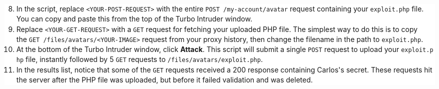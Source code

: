 8. In the script, replace `<YOUR-POST-REQUEST>` with the entire `POST /my-account/avatar` request containing your `exploit.php` file. You can copy and paste this from the top of the Turbo Intruder window.
9. Replace `<YOUR-GET-REQUEST>` with a `GET` request for fetching your uploaded PHP file. The simplest way to do this is to copy the `GET /files/avatars/<YOUR-IMAGE>` request from your proxy history, then change the filename in the path to `exploit.php`.
10. At the bottom of the Turbo Intruder window, click **Attack**. This script will submit a single `POST` request to upload your `exploit.php` file, instantly followed by 5 `GET` requests to `/files/avatars/exploit.php`.
11. In the results list, notice that some of the `GET` requests received a 200 response containing Carlos's secret. These requests hit the server after the PHP file was uploaded, but before it failed validation and was deleted.

